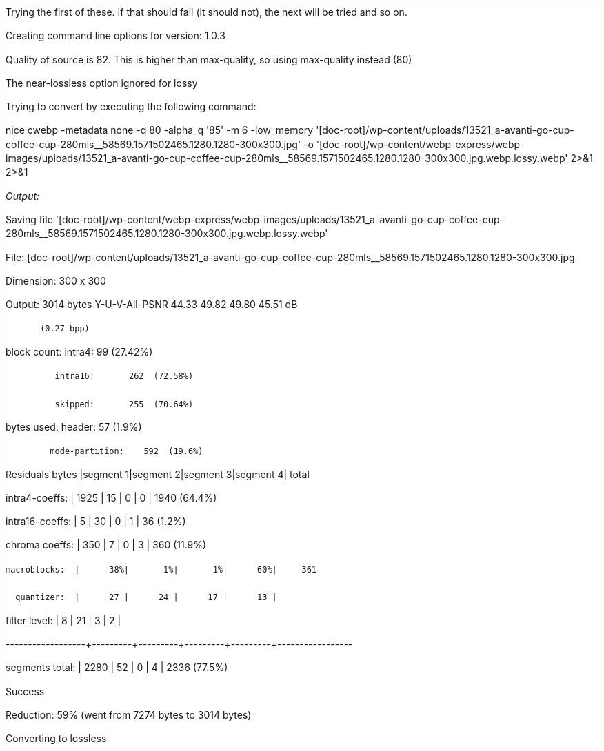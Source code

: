 Trying the first of these. If that should fail (it should not), the next will be tried and so on.

Creating command line options for version: 1.0.3

Quality of source is 82. This is higher than max-quality, so using max-quality instead (80)

The near-lossless option ignored for lossy

Trying to convert by executing the following command:

nice cwebp -metadata none -q 80 -alpha_q '85' -m 6 -low_memory '[doc-root]/wp-content/uploads/13521_a-avanti-go-cup-coffee-cup-280mls__58569.1571502465.1280.1280-300x300.jpg' -o '[doc-root]/wp-content/webp-express/webp-images/uploads/13521_a-avanti-go-cup-coffee-cup-280mls__58569.1571502465.1280.1280-300x300.jpg.webp.lossy.webp' 2>&1 2>&1


*Output:* 

Saving file '[doc-root]/wp-content/webp-express/webp-images/uploads/13521_a-avanti-go-cup-coffee-cup-280mls__58569.1571502465.1280.1280-300x300.jpg.webp.lossy.webp'

File:      [doc-root]/wp-content/uploads/13521_a-avanti-go-cup-coffee-cup-280mls__58569.1571502465.1280.1280-300x300.jpg

Dimension: 300 x 300

Output:    3014 bytes Y-U-V-All-PSNR 44.33 49.82 49.80   45.51 dB

           (0.27 bpp)

block count:  intra4:         99  (27.42%)

              intra16:       262  (72.58%)

              skipped:       255  (70.64%)

bytes used:  header:             57  (1.9%)

             mode-partition:    592  (19.6%)

 Residuals bytes  |segment 1|segment 2|segment 3|segment 4|  total

  intra4-coeffs:  |    1925 |      15 |       0 |       0 |    1940  (64.4%)

 intra16-coeffs:  |       5 |      30 |       0 |       1 |      36  (1.2%)

  chroma coeffs:  |     350 |       7 |       0 |       3 |     360  (11.9%)

    macroblocks:  |      38%|       1%|       1%|      60%|     361

      quantizer:  |      27 |      24 |      17 |      13 |

   filter level:  |       8 |      21 |       3 |       2 |

------------------+---------+---------+---------+---------+-----------------

 segments total:  |    2280 |      52 |       0 |       4 |    2336  (77.5%)


Success

Reduction: 59% (went from 7274 bytes to 3014 bytes)


Converting to lossless
